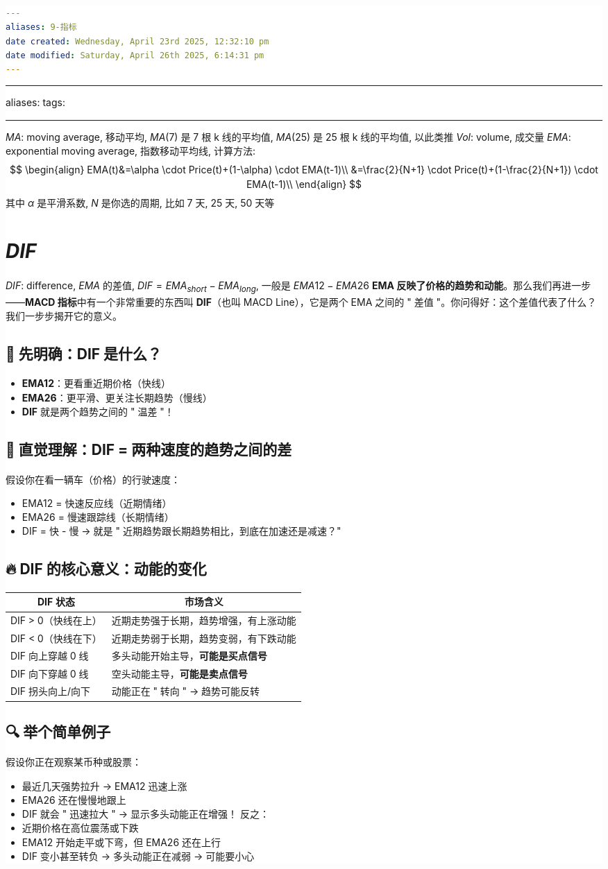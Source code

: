```yaml
---
aliases: 9-指标
date created: Wednesday, April 23rd 2025, 12:32:10 pm
date modified: Saturday, April 26th 2025, 6:14:31 pm
---
```

***
aliases:
tags:
***
$MA$: moving average, 移动平均, $MA(7)$ 是 7 根 k 线的平均值, $MA(25)$ 是 25 根 k 线的平均值, 以此类推
$Vol$: volume, 成交量
$EMA$: exponential moving average, 指数移动平均线, 计算方法:
$$
\begin{align}
EMA(t)&=\alpha \cdot Price(t)+(1-\alpha) \cdot EMA(t-1)\\
&=\frac{2}{N+1} \cdot Price(t)+(1-\frac{2}{N+1}) \cdot EMA(t-1)\\
\end{align}
$$
其中 $\alpha$ 是平滑系数, $N$ 是你选的周期, 比如 7 天, 25 天, 50 天等
# $DIF$
$DIF$: difference, $EMA$ 的差值, $DIF=EMA_{short}-EMA_{long}$, 一般是 $EMA12-EMA26$
**EMA 反映了价格的趋势和动能**。那么我们再进一步——**MACD 指标**中有一个非常重要的东西叫 **DIF**（也叫 MACD Line），它是两个 EMA 之间的 " 差值 "。你问得好：这个差值代表了什么？
我们一步步揭开它的意义。
## 📌 先明确：DIF 是什么？
- **EMA12**：更看重近期价格（快线）
- **EMA26**：更平滑、更关注长期趋势（慢线）
- **DIF** 就是两个趋势之间的 " 温差 "！
## 🧠 直觉理解：DIF = 两种速度的趋势之间的差
假设你在看一辆车（价格）的行驶速度：
- EMA12 = 快速反应线（近期情绪）
- EMA26 = 慢速跟踪线（长期情绪）
- DIF = 快 - 慢 → 就是 " 近期趋势跟长期趋势相比，到底在加速还是减速？"
## 🔥 DIF 的核心意义：**动能的变化**
|DIF 状态|市场含义|
|---|---|
|DIF > 0（快线在上）|近期走势强于长期，趋势增强，有上涨动能|
|DIF < 0（快线在下）|近期走势弱于长期，趋势变弱，有下跌动能|
|DIF 向上穿越 0 线|多头动能开始主导，**可能是买点信号**|
|DIF 向下穿越 0 线|空头动能主导，**可能是卖点信号**|
|DIF 拐头向上/向下|动能正在 " 转向 " → 趋势可能反转|
## 🔍 举个简单例子
假设你正在观察某币种或股票：
- 最近几天强势拉升 → EMA12 迅速上涨
- EMA26 还在慢慢地跟上
- DIF 就会 " 迅速拉大 " → 显示多头动能正在增强！
反之：
- 近期价格在高位震荡或下跌
- EMA12 开始走平或下弯，但 EMA26 还在上行
- DIF 变小甚至转负 → 多头动能正在减弱 → 可能要小心